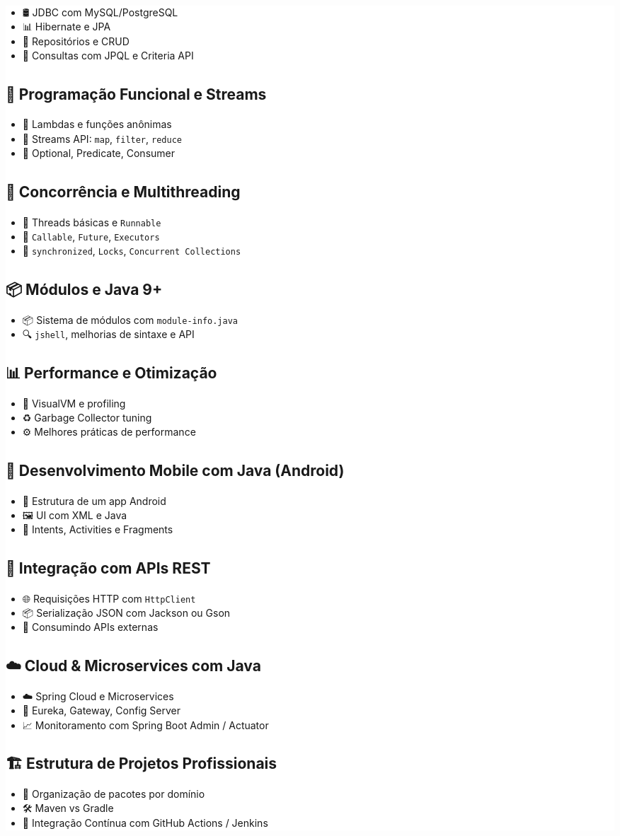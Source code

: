 - 🛢️ JDBC com MySQL/PostgreSQL
- 📊 Hibernate e JPA
- 🧩 Repositórios e CRUD
- 🔎 Consultas com JPQL e Criteria API

## 🧠 Programação Funcional e Streams

- 🧠 Lambdas e funções anônimas
- 🔁 Streams API: `map`, `filter`, `reduce`
- 🧃 Optional, Predicate, Consumer

## 🧵 Concorrência e Multithreading

- 🧵 Threads básicas e `Runnable`
- 🧠 `Callable`, `Future`, `Executors`
- 🧰 `synchronized`, `Locks`, `Concurrent Collections`

## 📦 Módulos e Java 9+

- 📦 Sistema de módulos com `module-info.java`
- 🔍 `jshell`, melhorias de sintaxe e API

## 📊 Performance e Otimização

- 🔧 VisualVM e profiling
- ♻️ Garbage Collector tuning
- ⚙️ Melhores práticas de performance

## 📱 Desenvolvimento Mobile com Java (Android)

- 📱 Estrutura de um app Android
- 🖼️ UI com XML e Java
- 🧭 Intents, Activities e Fragments

## 📡 Integração com APIs REST

- 🌐 Requisições HTTP com `HttpClient`
- 📦 Serialização JSON com Jackson ou Gson
- 📲 Consumindo APIs externas

## ☁️ Cloud & Microservices com Java

- ☁️ Spring Cloud e Microservices
- 🧭 Eureka, Gateway, Config Server
- 📈 Monitoramento com Spring Boot Admin / Actuator

## 🏗️ Estrutura de Projetos Profissionais

- 📁 Organização de pacotes por domínio
- 🛠️ Maven vs Gradle
- 🔁 Integração Contínua com GitHub Actions / Jenkins
